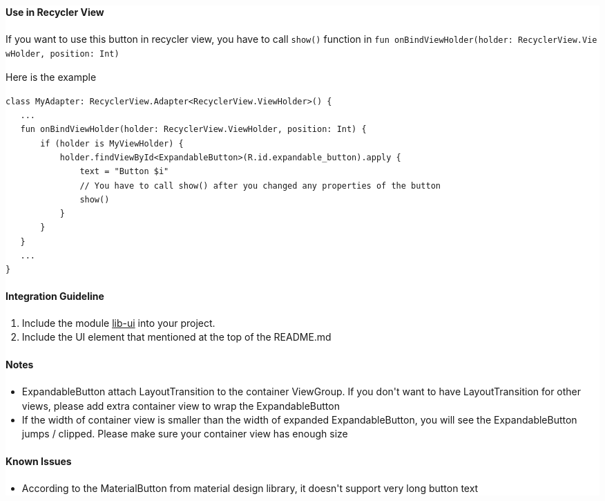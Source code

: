 #### Use in Recycler View

If you want to use this button in recycler view, you have to call `show()` function in `fun onBindViewHolder(holder: RecyclerView.ViewHolder, position: Int)`

Here is the example
```
class MyAdapter: RecyclerView.Adapter<RecyclerView.ViewHolder>() {
   ...
   fun onBindViewHolder(holder: RecyclerView.ViewHolder, position: Int) {
       if (holder is MyViewHolder) {
           holder.findViewById<ExpandableButton>(R.id.expandable_button).apply {
               text = "Button $i"
               // You have to call show() after you changed any properties of the button
               show()
           }
       }
   }
   ...
}
```

#### Integration Guideline

1. Include the module [lib-ui](lib-ui) into your project.
2. Include the UI element that mentioned at the top of the README.md

#### Notes
- ExpandableButton attach LayoutTransition to the container ViewGroup. If you don't want to have LayoutTransition for other views, please add extra container view to wrap the ExpandableButton
- If the width of container view is smaller than the width of expanded ExpandableButton, you will see the ExpandableButton jumps / clipped. Please make sure your container view has enough size

#### Known Issues

- According to the MaterialButton from material design library, it doesn't support very long button text
